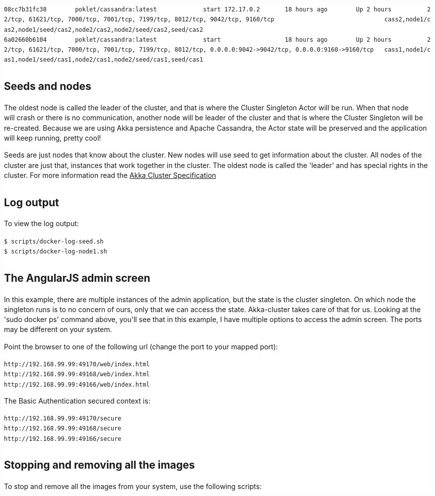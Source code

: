     08cc7b31fc38        poklet/cassandra:latest             start 172.17.0.2       18 hours ago        Up 2 hours          22/tcp, 61621/tcp, 7000/tcp, 7001/tcp, 7199/tcp, 8012/tcp, 9042/tcp, 9160/tcp                               cass2,node1/cas2,node1/seed/cas2,node2/cas2,node2/seed/cas2,seed/cas2
    6a02660b6104        poklet/cassandra:latest             start                  18 hours ago        Up 2 hours          22/tcp, 61621/tcp, 7000/tcp, 7001/tcp, 7199/tcp, 8012/tcp, 0.0.0.0:9042->9042/tcp, 0.0.0.0:9160->9160/tcp   cass1,node1/cas1,node1/seed/cas1,node2/cas1,node2/seed/cas1,seed/cas1

## Seeds and nodes
The oldest node is called the leader of the cluster, and that is where the Cluster Singleton Actor will be run. When that node  
will crash or there is no communication, another node will be leader of the cluster and that is where the Cluster Singleton will be
re-created. Because we are using Akka persistence and Apache Cassandra, the Actor state will be preserved and the application will
keep running, pretty cool! 

Seeds are just nodes that know about the cluster. New nodes will use seed to get information about the cluster. All nodes of the cluster are
just that, instances that work together in the cluster. The oldest node is called the 'leader' and has special rights in the cluster. For more
information read the [Akka Cluster Specification](http://doc.akka.io/docs/akka/2.3.4/common/cluster.html)

## Log output
To view the log output:

    $ scripts/docker-log-seed.sh
    $ scripts/docker-log-node1.sh

## The AngularJS admin screen
In this example, there are multiple instances of the admin application, but the state is the cluster singleton. On which
node the singleton runs is to no concern of ours, only that we can access the state. Akka-cluster takes care of that for
us. Looking at the 'sudo docker ps' command above, you'll see that in this example, I have multiple options to access the 
admin screen. The ports may be different on your system.

Point the browser to one of the following url (change the port to your mapped port):

    http://192.168.99.99:49170/web/index.html    
    http://192.168.99.99:49168/web/index.html    
    http://192.168.99.99:49166/web/index.html    
    
The Basic Authentication secured context is:
    
    http://192.168.99.99:49170/secure
    http://192.168.99.99:49168/secure
    http://192.168.99.99:49166/secure
 
## Stopping and removing all the images    
To stop and remove all the images from your system, use the following scripts:
